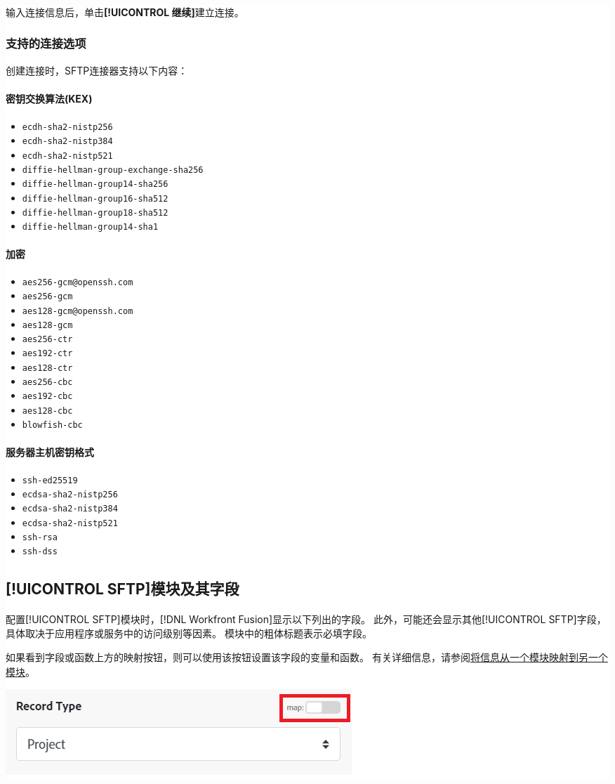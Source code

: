 输入连接信息后，单击&#x200B;**[!UICONTROL 继续]**&#x200B;建立连接。

### 支持的连接选项

创建连接时，SFTP连接器支持以下内容：

#### 密钥交换算法(KEX)

* `ecdh-sha2-nistp256`
* `ecdh-sha2-nistp384`
* `ecdh-sha2-nistp521`
* `diffie-hellman-group-exchange-sha256`
* `diffie-hellman-group14-sha256`
* `diffie-hellman-group16-sha512`
* `diffie-hellman-group18-sha512`
* `diffie-hellman-group14-sha1`

#### 加密

* `aes256-gcm@openssh.com`
* `aes256-gcm`
* `aes128-gcm@openssh.com`
* `aes128-gcm`
* `aes256-ctr`
* `aes192-ctr`
* `aes128-ctr`
* `aes256-cbc`
* `aes192-cbc`
* `aes128-cbc`
* `blowfish-cbc`

#### 服务器主机密钥格式

* `ssh-ed25519`
* `ecdsa-sha2-nistp256`
* `ecdsa-sha2-nistp384`
* `ecdsa-sha2-nistp521`
* `ssh-rsa`
* `ssh-dss`


## [!UICONTROL SFTP]模块及其字段

配置[!UICONTROL SFTP]模块时，[!DNL Workfront Fusion]显示以下列出的字段。 此外，可能还会显示其他[!UICONTROL SFTP]字段，具体取决于应用程序或服务中的访问级别等因素。 模块中的粗体标题表示必填字段。

如果看到字段或函数上方的映射按钮，则可以使用该按钮设置该字段的变量和函数。 有关详细信息，请参阅[将信息从一个模块映射到另一个模块](/help/workfront-fusion/create-scenarios/map-data/map-data-from-one-to-another.md)。

![映射切换](/help/workfront-fusion/references/apps-and-modules/assets/map-toggle-350x74.png)
